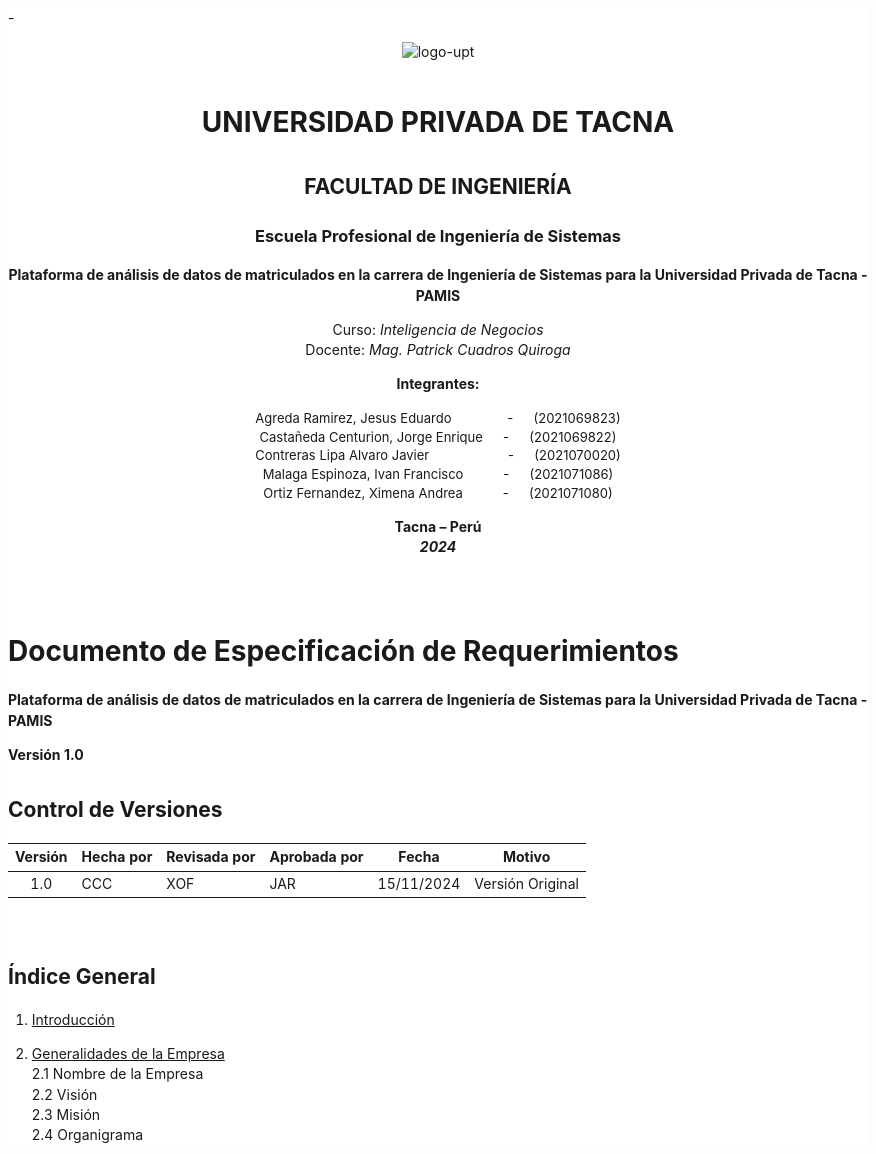 -<center>

![logo-upt](../media/logo-upt.png)

# UNIVERSIDAD PRIVADA DE TACNA  
## FACULTAD DE INGENIERÍA  
### Escuela Profesional de Ingeniería de Sistemas

**Plataforma de análisis de datos de matriculados en la carrera de Ingeniería de Sistemas para la Universidad Privada de Tacna - PAMIS**

Curso: *Inteligencia de Negocios*  
Docente: *Mag. Patrick Cuadros Quiroga*

**Integrantes:**

<p style="font-size: 13px;">Agreda Ramirez, Jesus Eduardo  &emsp;&emsp;&emsp;&emsp;- &emsp;  (2021069823)
<br>Castañeda Centurion, Jorge Enrique &emsp; - &emsp; (2021069822)
<br>Contreras Lipa Alvaro Javier &emsp;&emsp;&emsp;&emsp;&emsp;&ensp; - &emsp;  (2021070020)
<br>Malaga Espinoza, Ivan Francisco &emsp;&emsp;&ensp; - &emsp; (2021071086)
<br>Ortiz Fernandez, Ximena Andrea &emsp;&emsp;&ensp; - &emsp;  (2021071080)</p>

**Tacna – Perú**  
***2024***

</center>

<div style="page-break-after: always; visibility: hidden">\pagebreak</div>

# **Documento de Especificación de Requerimientos**

**Plataforma de análisis de datos de matriculados en la carrera de Ingeniería de Sistemas para la Universidad Privada de Tacna - PAMIS**

**Versión 1.0**

## **Control de Versiones**

| Versión | Hecha por | Revisada por | Aprobada por | Fecha      | Motivo           |
| :-----: | --------- | ------------ | ------------ | ---------- | ---------------- |
| 1.0     | CCC       | XOF          | JAR          | 15/11/2024 | Versión Original |

<div style="page-break-after: always; visibility: hidden">\pagebreak</div>


## **Índice General**

1. [Introducción](#introducción)

2. [Generalidades de la Empresa](#_Toc52661346)  
   2.1 Nombre de la Empresa  
   2.2 Visión  
   2.3 Misión  
   2.4 Organigrama  
